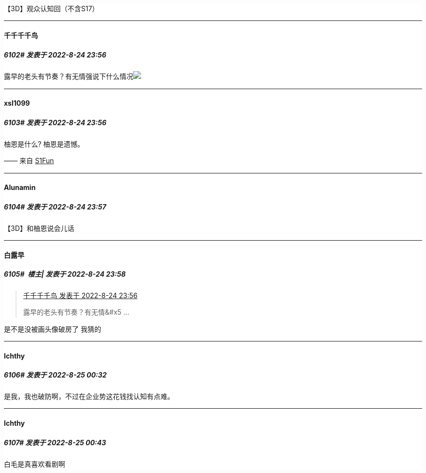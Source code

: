 【3D】观众认知回（不含S17）



*****

####  千千千千鸟  
##### 6102#       发表于 2022-8-24 23:56

露早的老头有节奏？有无情强说下什么情况<img src="https://static.saraba1st.com/image/smiley/face2017/001.png" referrerpolicy="no-referrer">

*****

####  xsl1099  
##### 6103#       发表于 2022-8-24 23:56

柚恩是什么?
柚恩是遗憾。

—— 来自 [S1Fun](https://s1fun.koalcat.com)

*****

####  Alunamin  
##### 6104#       发表于 2022-8-24 23:57

【3D】和柚恩说会儿话

*****

####  白露早  
##### 6105#         楼主| 发表于 2022-8-24 23:58

<blockquote><a href="httphttps://bbs.saraba1st.com/2b/forum.php?mod=redirect&amp;goto=findpost&amp;pid=57206849&amp;ptid=2084915" target="_blank">千千千千鸟 发表于 2022-8-24 23:56</a>

露早的老头有节奏？有无情&amp;#x5 ...</blockquote>
是不是没被画头像破房了 我猜的



*****

####  Ichthy  
##### 6106#       发表于 2022-8-25 00:32

是我，我也破防啊，不过在企业势这花钱找认知有点难。



*****

####  Ichthy  
##### 6107#       发表于 2022-8-25 00:43

白毛是真喜欢看剧啊
